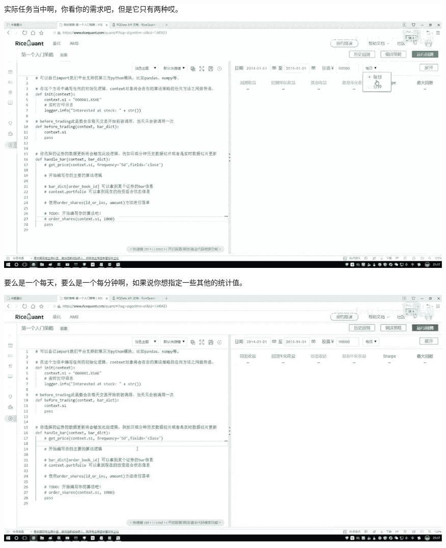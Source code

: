 实际任务当中啊，你看你的需求吧，但是它只有两种哎。

![](img/bc3323c13ab8dd1d2eb030ec1419b9af_165.png)

要么是一个每天，要么是一个每分钟啊，如果说你想指定一些其他的统计值。

![](img/bc3323c13ab8dd1d2eb030ec1419b9af_167.png)

